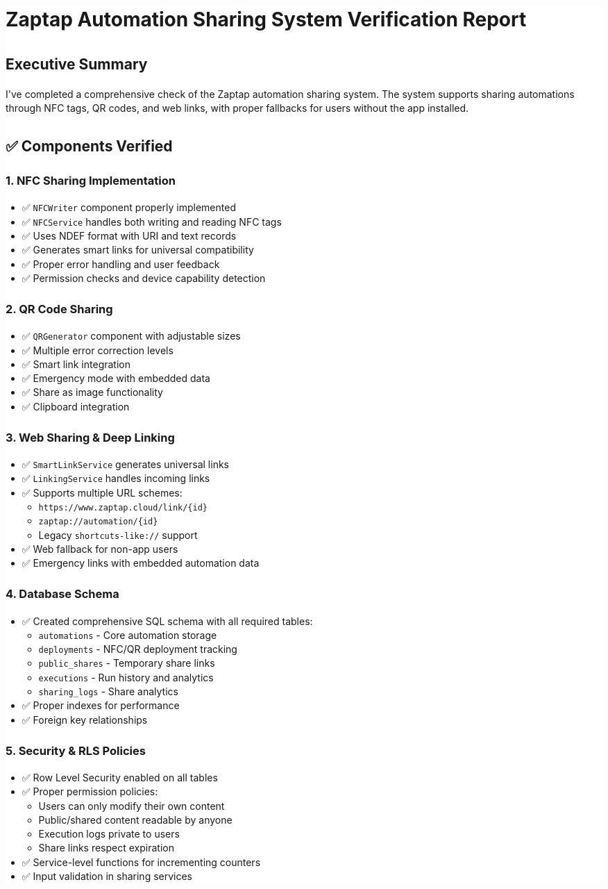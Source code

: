 # Zaptap Automation Sharing System Verification Report

## Executive Summary

I've completed a comprehensive check of the Zaptap automation sharing system. The system supports sharing automations through NFC tags, QR codes, and web links, with proper fallbacks for users without the app installed.

## ✅ Components Verified

### 1. **NFC Sharing Implementation**
- ✅ `NFCWriter` component properly implemented
- ✅ `NFCService` handles both writing and reading NFC tags
- ✅ Uses NDEF format with URI and text records
- ✅ Generates smart links for universal compatibility
- ✅ Proper error handling and user feedback
- ✅ Permission checks and device capability detection

### 2. **QR Code Sharing**
- ✅ `QRGenerator` component with adjustable sizes
- ✅ Multiple error correction levels
- ✅ Smart link integration
- ✅ Emergency mode with embedded data
- ✅ Share as image functionality
- ✅ Clipboard integration

### 3. **Web Sharing & Deep Linking**
- ✅ `SmartLinkService` generates universal links
- ✅ `LinkingService` handles incoming links
- ✅ Supports multiple URL schemes:
  - `https://www.zaptap.cloud/link/{id}`
  - `zaptap://automation/{id}`
  - Legacy `shortcuts-like://` support
- ✅ Web fallback for non-app users
- ✅ Emergency links with embedded automation data

### 4. **Database Schema**
- ✅ Created comprehensive SQL schema with all required tables:
  - `automations` - Core automation storage
  - `deployments` - NFC/QR deployment tracking
  - `public_shares` - Temporary share links
  - `executions` - Run history and analytics
  - `sharing_logs` - Share analytics
- ✅ Proper indexes for performance
- ✅ Foreign key relationships

### 5. **Security & RLS Policies**
- ✅ Row Level Security enabled on all tables
- ✅ Proper permission policies:
  - Users can only modify their own content
  - Public/shared content readable by anyone
  - Execution logs private to users
  - Share links respect expiration
- ✅ Service-level functions for incrementing counters
- ✅ Input validation in sharing services
